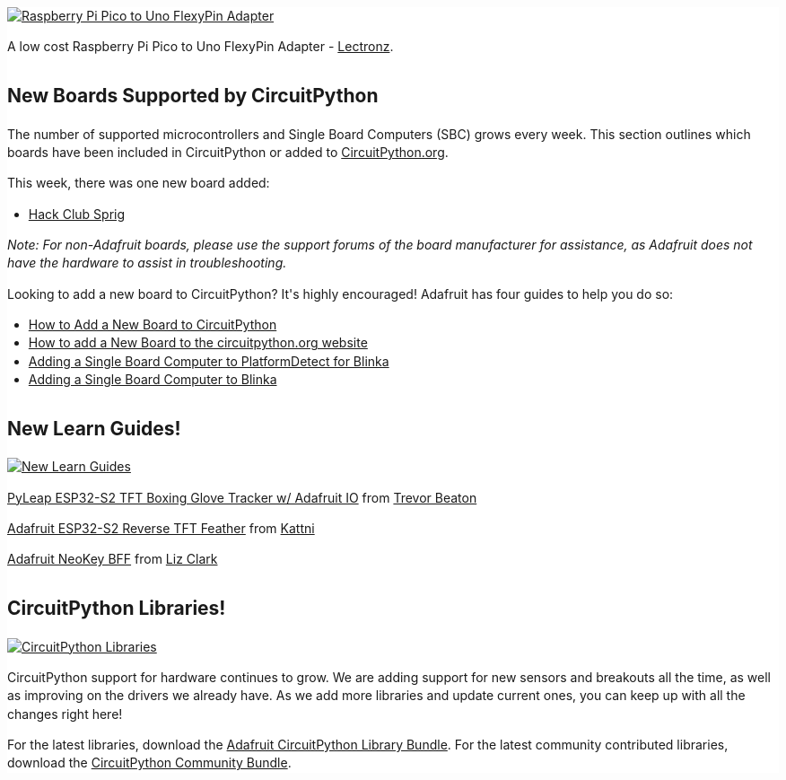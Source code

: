 [![Raspberry Pi Pico to Uno FlexyPin Adapter](../assets/20230221/20230221adapter.jpg)](https://lectronz.com/products/raspberry-pi-pico-to-uno-flexypin-adapter)

A low cost Raspberry Pi Pico to Uno FlexyPin Adapter - [Lectronz](https://lectronz.com/products/raspberry-pi-pico-to-uno-flexypin-adapter).

## New Boards Supported by CircuitPython

The number of supported microcontrollers and Single Board Computers (SBC) grows every week. This section outlines which boards have been included in CircuitPython or added to [CircuitPython.org](https://circuitpython.org/).

This week, there was one new board added:

- [Hack Club Sprig](https://circuitpython.org/board/hack_club_sprig/)

*Note: For non-Adafruit boards, please use the support forums of the board manufacturer for assistance, as Adafruit does not have the hardware to assist in troubleshooting.*

Looking to add a new board to CircuitPython? It's highly encouraged! Adafruit has four guides to help you do so:

- [How to Add a New Board to CircuitPython](https://learn.adafruit.com/how-to-add-a-new-board-to-circuitpython/overview)
- [How to add a New Board to the circuitpython.org website](https://learn.adafruit.com/how-to-add-a-new-board-to-the-circuitpython-org-website)
- [Adding a Single Board Computer to PlatformDetect for Blinka](https://learn.adafruit.com/adding-a-single-board-computer-to-platformdetect-for-blinka)
- [Adding a Single Board Computer to Blinka](https://learn.adafruit.com/adding-a-single-board-computer-to-blinka)

## New Learn Guides!

[![New Learn Guides](../assets/20230221/20230221learn.jpg)](https://learn.adafruit.com/guides/latest)

[PyLeap ESP32-S2 TFT Boxing Glove Tracker w/ Adafruit IO](https://learn.adafruit.com/esp32-s2-tft-boxing-glove-tracker-w-adafruit-io) from [Trevor Beaton](https://learn.adafruit.com/u/Seekwill)

[Adafruit ESP32-S2 Reverse TFT Feather](https://learn.adafruit.com/esp32-s2-reverse-tft-feather) from [Kattni](https://learn.adafruit.com/u/kattni)

[Adafruit NeoKey BFF](https://learn.adafruit.com/adafruit-neokey-bff) from [Liz Clark](https://learn.adafruit.com/u/BlitzCityDIY)

## CircuitPython Libraries!

[![CircuitPython Libraries](../assets/20230221/blinka.png)](https://circuitpython.org/libraries)

CircuitPython support for hardware continues to grow. We are adding support for new sensors and breakouts all the time, as well as improving on the drivers we already have. As we add more libraries and update current ones, you can keep up with all the changes right here!

For the latest libraries, download the [Adafruit CircuitPython Library Bundle](https://circuitpython.org/libraries). For the latest community contributed libraries, download the [CircuitPython Community Bundle](https://github.com/adafruit/CircuitPython_Community_Bundle/releases).
